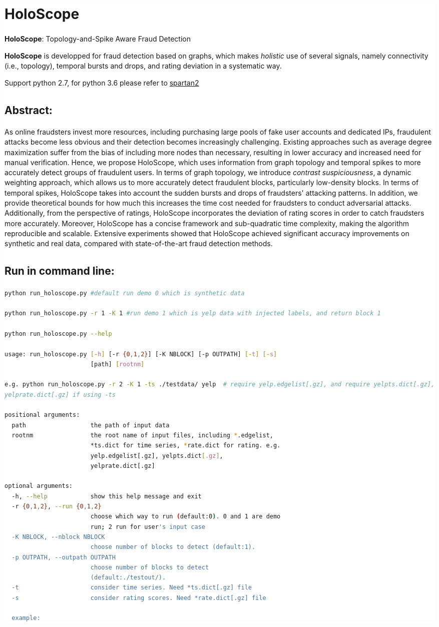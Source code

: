 HoloScope
======
**HoloScope**: Topology-and-Spike Aware Fraud Detection

**HoloScope** is developped for fraud detection based on graphs, which makes *holistic*
	use of several signals, namely connectivity (i.e., topology), temporal bursts and drops,
	and rating deviation in a systematic way.
	
Support python 2.7, for python 3.6 please refer to [spartan2](https://github.com/BGT-M/spartan2)

Abstract:
------

As online fraudsters invest more resources, including purchasing large pools of fake user accounts and dedicated IPs, fraudulent attacks become less obvious and their detection becomes increasingly challenging. Existing approaches such as average degree maximization suffer from the bias of including more nodes than necessary, resulting in lower accuracy and increased need for manual verification. Hence, we propose HoloScope, which uses information from graph topology and temporal spikes to more accurately detect groups of fraudulent users. In terms of graph topology, we introduce *contrast suspiciousness*, a dynamic weighting approach, which allows us to more accurately detect fraudulent blocks, particularly low-density blocks. In terms of temporal spikes, HoloScope takes into account the sudden bursts and drops of fraudsters' attacking patterns. In addition, we provide theoretical bounds for how much this increases the time cost needed for fraudsters to conduct adversarial attacks. Additionally, from the perspective of ratings, HoloScope incorporates the deviation of rating scores in order to catch fraudsters more accurately. Moreover, HoloScope has a concise framework and sub-quadratic time complexity, making the algorithm reproducible and scalable. Extensive experiments showed that HoloScope achieved significant accuracy improvements on synthetic and real data, compared with state-of-the-art fraud detection methods. 

Run in command line:
------
```bash
python run_holoscope.py #default run demo 0 which is synthetic data

python run_holoscope.py -r 1 -K 1 #run demo 1 which is yelp data with injected labels, and return block 1

python run_holoscope.py --help

usage: run_holoscope.py [-h] [-r {0,1,2}] [-K NBLOCK] [-p OUTPATH] [-t] [-s]
                        [path] [rootnm]

e.g. python run_holoscope.py -r 2 -K 1 -ts ./testdata/ yelp  # require yelp.edgelist[.gz], and require yelpts.dict[.gz], yelprate.dict[.gz] if using -ts

positional arguments:
  path                  the path of input data
  rootnm                the root name of input files, including *.edgelist,
                        *ts.dict for time series, *rate.dict for rating. e.g.
                        yelp.edgelist[.gz], yelpts.dict[.gz],
                        yelprate.dict[.gz]

optional arguments:
  -h, --help            show this help message and exit
  -r {0,1,2}, --run {0,1,2}
                        choose which way to run (default:0). 0 and 1 are demo
                        run; 2 run for user's input case
  -K NBLOCK, --nblock NBLOCK
                        choose number of blocks to detect (default:1).
  -p OUTPATH, --outpath OUTPATH
                        choose number of blocks to detect
                        (default:./testout/).
  -t                    consider time series. Need *ts.dict[.gz] file
  -s                    consider rating scores. Need *rate.dict[.gz] file

  example: 
```